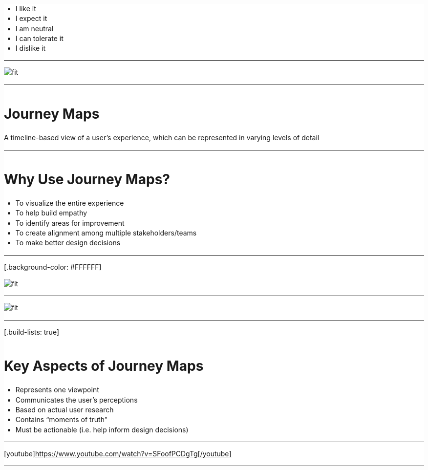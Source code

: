 * I like it
* I expect it
* I am neutral
* I can tolerate it
* I dislike it

---

![fit](https://webservices.ufhealth.org/files/2018/06/Kano_question_pair.png)

---

# Journey Maps

A timeline-based view of a user’s experience, which can be represented in varying levels of detail

---

# Why Use Journey Maps?

* To visualize the entire experience
* To help build empathy
* To identify areas for improvement
* To create alignment among multiple stakeholders/teams
* To make better design decisions

---

[.background-color: #FFFFFF]

![fit](https://www.cmswire.com/~/media/fdfd6377487a412ca3681a4c14015500.png)

---

![fit](http://www.customerbliss.com/wp-content/uploads/2016/05/Visitor-Moments-Cleaned-1024x428.jpeg)

---

[.build-lists: true]

# Key Aspects of Journey Maps

* Represents one viewpoint
* Communicates the user’s perceptions
* Based on actual user research
* Contains “moments of truth”
* Must be actionable (i.e. help inform design decisions)

---

[youtube]https://www.youtube.com/watch?v=SFoofPCDgTg[/youtube]

---